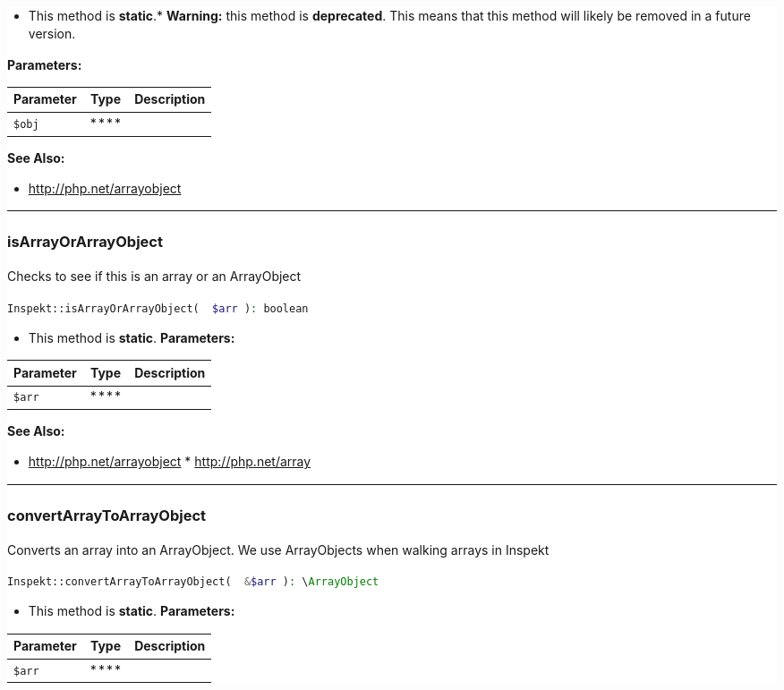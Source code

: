 

* This method is **static**.* **Warning:** this method is **deprecated**. This means that this method will likely be removed in a future version.

**Parameters:**

| Parameter | Type | Description |
|-----------|------|-------------|
| `$obj` | **** |  |



**See Also:**

* http://php.net/arrayobject 

---

### isArrayOrArrayObject

Checks to see if this is an array or an ArrayObject

```php
Inspekt::isArrayOrArrayObject(  $arr ): boolean
```



* This method is **static**.
**Parameters:**

| Parameter | Type | Description |
|-----------|------|-------------|
| `$arr` | **** |  |



**See Also:**

* http://php.net/arrayobject * http://php.net/array 

---

### convertArrayToArrayObject

Converts an array into an ArrayObject. We use ArrayObjects when walking arrays in Inspekt

```php
Inspekt::convertArrayToArrayObject(  &$arr ): \ArrayObject
```



* This method is **static**.
**Parameters:**

| Parameter | Type | Description |
|-----------|------|-------------|
| `$arr` | **** |  |
